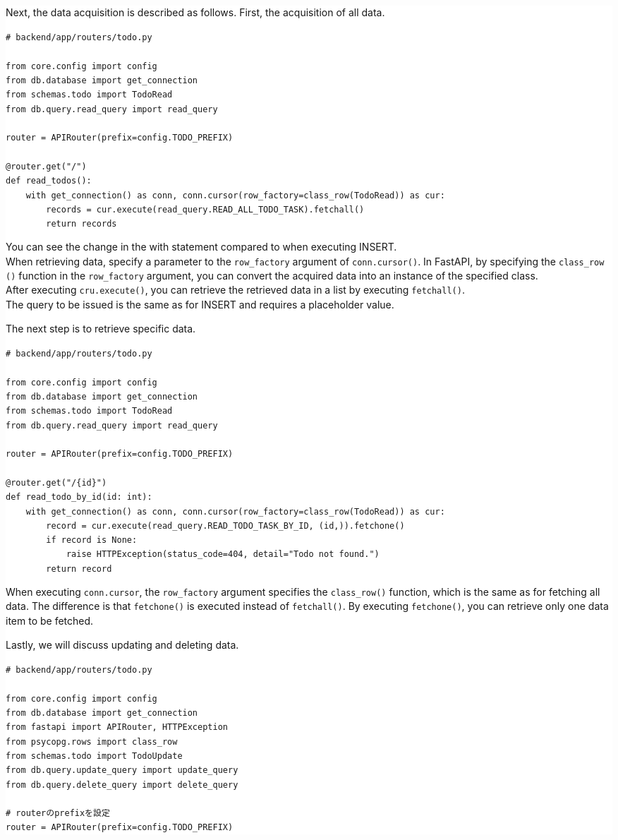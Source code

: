 Next, the data acquisition is described as follows.
First, the acquisition of all data.
```
# backend/app/routers/todo.py

from core.config import config
from db.database import get_connection
from schemas.todo import TodoRead
from db.query.read_query import read_query

router = APIRouter(prefix=config.TODO_PREFIX)

@router.get("/")
def read_todos():
    with get_connection() as conn, conn.cursor(row_factory=class_row(TodoRead)) as cur:
        records = cur.execute(read_query.READ_ALL_TODO_TASK).fetchall()
        return records
```
You can see the change in the with statement compared to when executing INSERT.  
When retrieving data, specify a parameter to the `row_factory` argument of `conn.cursor()`.
In FastAPI, by specifying the `class_row()` function in the `row_factory` argument, you can convert the acquired data into an instance of the specified class.  
After executing `cru.execute()`, you can retrieve the retrieved data in a list by executing `fetchall()`.  
The query to be issued is the same as for INSERT and requires a placeholder value.

The next step is to retrieve specific data.
```
# backend/app/routers/todo.py

from core.config import config
from db.database import get_connection
from schemas.todo import TodoRead
from db.query.read_query import read_query

router = APIRouter(prefix=config.TODO_PREFIX)

@router.get("/{id}")
def read_todo_by_id(id: int):
    with get_connection() as conn, conn.cursor(row_factory=class_row(TodoRead)) as cur:
        record = cur.execute(read_query.READ_TODO_TASK_BY_ID, (id,)).fetchone()
        if record is None:
            raise HTTPException(status_code=404, detail="Todo not found.")
        return record
```
When executing `conn.cursor`, the `row_factory` argument specifies the `class_row()` function, which is the same as for fetching all data.
The difference is that `fetchone()` is executed instead of `fetchall()`.
By executing `fetchone()`, you can retrieve only one data item to be fetched.

Lastly, we will discuss updating and deleting data.
```
# backend/app/routers/todo.py

from core.config import config
from db.database import get_connection
from fastapi import APIRouter, HTTPException
from psycopg.rows import class_row
from schemas.todo import TodoUpdate
from db.query.update_query import update_query
from db.query.delete_query import delete_query

# routerのprefixを設定
router = APIRouter(prefix=config.TODO_PREFIX)

```
